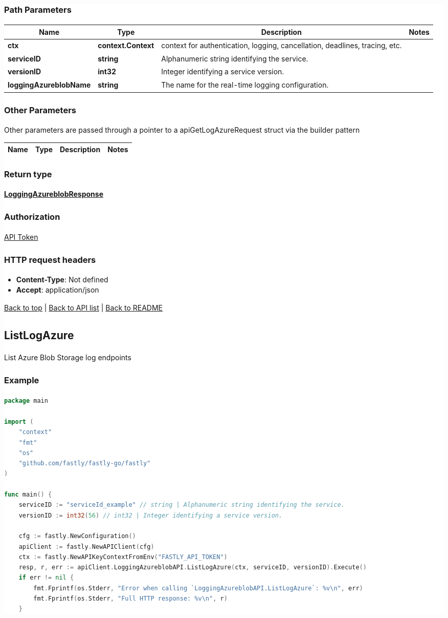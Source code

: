 ### Path Parameters


Name | Type | Description  | Notes
------------- | ------------- | ------------- | -------------
**ctx** | **context.Context** | context for authentication, logging, cancellation, deadlines, tracing, etc.
**serviceID** | **string** | Alphanumeric string identifying the service. | 
**versionID** | **int32** | Integer identifying a service version. | 
**loggingAzureblobName** | **string** | The name for the real-time logging configuration. | 

### Other Parameters

Other parameters are passed through a pointer to a apiGetLogAzureRequest struct via the builder pattern


Name | Type | Description  | Notes
------------- | ------------- | ------------- | -------------


### Return type

[**LoggingAzureblobResponse**](LoggingAzureblobResponse.md)

### Authorization

[API Token](https://www.fastly.com/documentation/reference/api/#authentication)

### HTTP request headers

- **Content-Type**: Not defined
- **Accept**: application/json

[Back to top](#) | [Back to API list](../README.md#documentation-for-api-endpoints) | [Back to README](../README.md)


## ListLogAzure

List Azure Blob Storage log endpoints



### Example

```go
package main

import (
    "context"
    "fmt"
    "os"
    "github.com/fastly/fastly-go/fastly"
)

func main() {
    serviceID := "serviceId_example" // string | Alphanumeric string identifying the service.
    versionID := int32(56) // int32 | Integer identifying a service version.

    cfg := fastly.NewConfiguration()
    apiClient := fastly.NewAPIClient(cfg)
    ctx := fastly.NewAPIKeyContextFromEnv("FASTLY_API_TOKEN")
    resp, r, err := apiClient.LoggingAzureblobAPI.ListLogAzure(ctx, serviceID, versionID).Execute()
    if err != nil {
        fmt.Fprintf(os.Stderr, "Error when calling `LoggingAzureblobAPI.ListLogAzure`: %v\n", err)
        fmt.Fprintf(os.Stderr, "Full HTTP response: %v\n", r)
    }
```